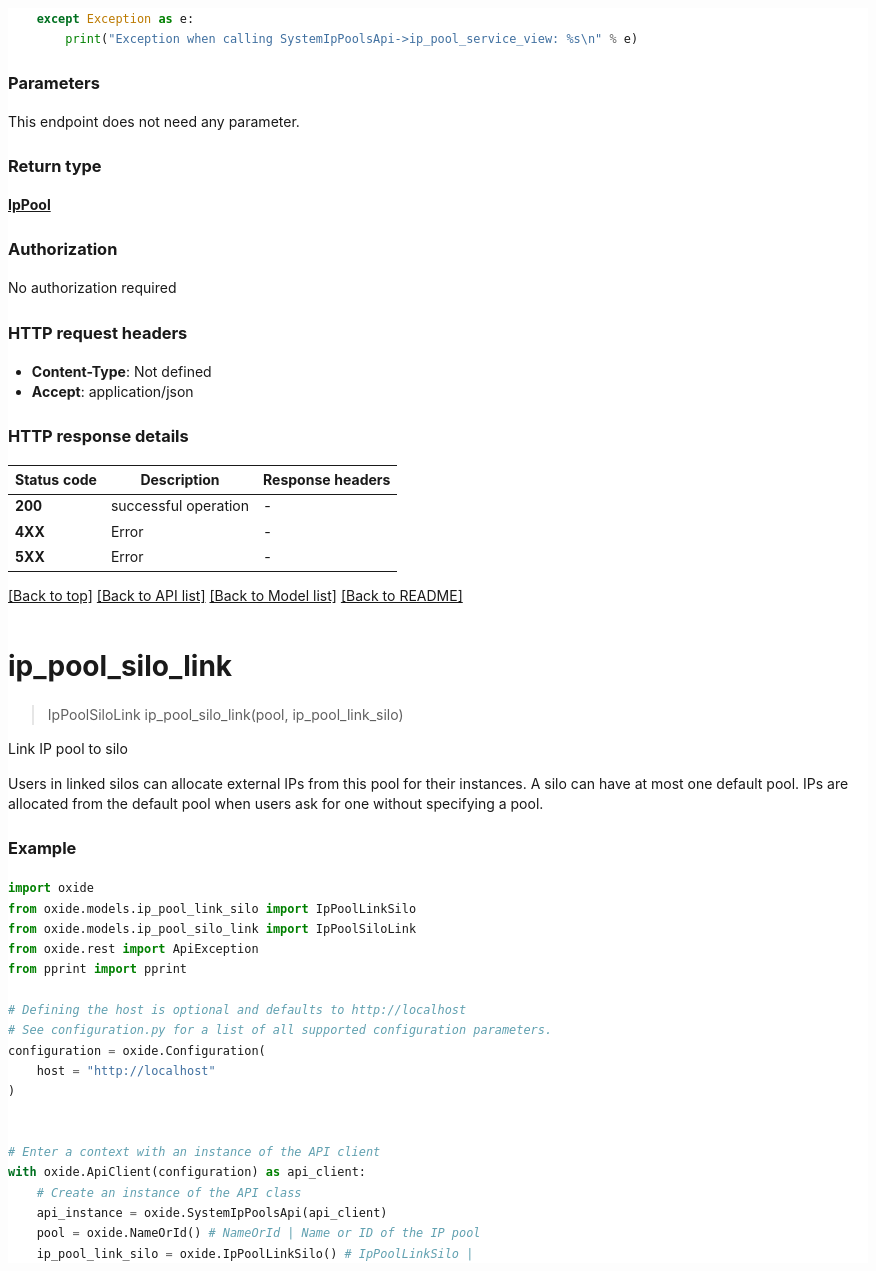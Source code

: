 ```python
    except Exception as e:
        print("Exception when calling SystemIpPoolsApi->ip_pool_service_view: %s\n" % e)
```



### Parameters

This endpoint does not need any parameter.

### Return type

[**IpPool**](IpPool.md)

### Authorization

No authorization required

### HTTP request headers

 - **Content-Type**: Not defined
 - **Accept**: application/json

### HTTP response details

| Status code | Description | Response headers |
|-------------|-------------|------------------|
**200** | successful operation |  -  |
**4XX** | Error |  -  |
**5XX** | Error |  -  |

[[Back to top]](#) [[Back to API list]](../README.md#documentation-for-api-endpoints) [[Back to Model list]](../README.md#documentation-for-models) [[Back to README]](../README.md)

# **ip_pool_silo_link**
> IpPoolSiloLink ip_pool_silo_link(pool, ip_pool_link_silo)

Link IP pool to silo

Users in linked silos can allocate external IPs from this pool for their instances. A silo can have at most one default pool. IPs are allocated from the default pool when users ask for one without specifying a pool.

### Example


```python
import oxide
from oxide.models.ip_pool_link_silo import IpPoolLinkSilo
from oxide.models.ip_pool_silo_link import IpPoolSiloLink
from oxide.rest import ApiException
from pprint import pprint

# Defining the host is optional and defaults to http://localhost
# See configuration.py for a list of all supported configuration parameters.
configuration = oxide.Configuration(
    host = "http://localhost"
)


# Enter a context with an instance of the API client
with oxide.ApiClient(configuration) as api_client:
    # Create an instance of the API class
    api_instance = oxide.SystemIpPoolsApi(api_client)
    pool = oxide.NameOrId() # NameOrId | Name or ID of the IP pool
    ip_pool_link_silo = oxide.IpPoolLinkSilo() # IpPoolLinkSilo | 
```